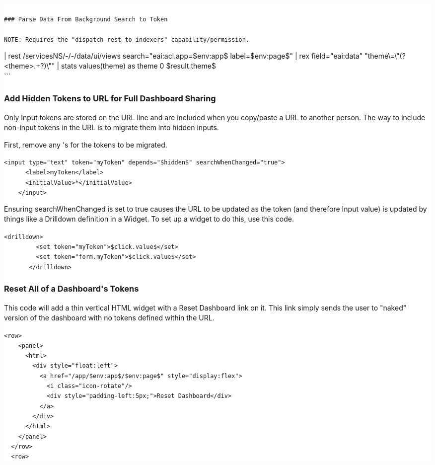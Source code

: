 ```

### Parse Data From Background Search to Token

NOTE: Requires the "dispatch_rest_to_indexers" capability/permission.

```
<search>
  <query>| rest /servicesNS/-/-/data/ui/views search="eai:acl.app=$env:app$ label=$env:page$"
| rex field="eai:data" "theme\=\"(?&lt;theme&gt;.+?)\""
| stats values(theme) as theme</query>
  <earliest>0</earliest>
  <latest></latest>
  <done>
    <set token="theme_tok">$result.theme$</set>
  </done>
</search>
```


### Add Hidden Tokens to URL for Full Dashboard Sharing
Only Input tokens are stored on the URL line and are included when you copy/paste a URL to another person. The way to include non-input tokens in the URL is to migrate them into hidden inputs.

First, remove any <init>'s for the tokens to be migrated.

```
<input type="text" token="myToken" depends="$hidden$" searchWhenChanged="true">
      <label>myToken</label>
      <initialValue>*</initialValue>
    </input>
```

 Ensuring searchWhenChanged is set to true causes the URL to be updated as the token (and therefore Input value) is updated by things like a Drilldown definition in a Widget. To set up a widget to do this, use this code.

 ```
<drilldown>
          <set token="myToken">$click.value$</set>
          <set token="form.myToken">$click.value$</set>
        </drilldown>
 ```

### Reset All of a Dashboard's Tokens
This code will add a thin vertical HTML widget with a Reset Dashboard link on it. This link simply sends the user to "naked" version of the dashboard with no tokens defined within the URL.

```
<row>
    <panel>
      <html>
        <div style="float:left">
          <a href="/app/$env:app$/$env:page$" style="display:flex">
            <i class="icon-rotate"/>
            <div style="padding-left:5px;">Reset Dashboard</div>
          </a>
        </div>
      </html>
    </panel>
  </row>
  <row>
```

```